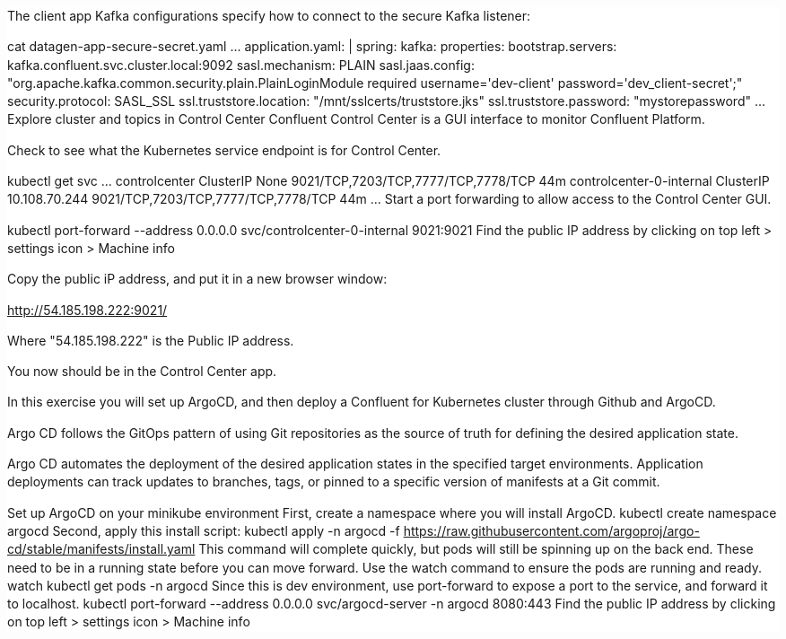 
The client app Kafka configurations specify how to connect to the secure Kafka listener:

cat datagen-app-secure-secret.yaml
...
 application.yaml: |
    spring:
      kafka:
        properties:
          bootstrap.servers: kafka.confluent.svc.cluster.local:9092
          sasl.mechanism: PLAIN
          sasl.jaas.config: "org.apache.kafka.common.security.plain.PlainLoginModule required username='dev-client' password='dev_client-secret';"
          security.protocol: SASL_SSL
          ssl.truststore.location: "/mnt/sslcerts/truststore.jks"
          ssl.truststore.password: "mystorepassword"
...
Explore cluster and topics in Control Center
Confluent Control Center is a GUI interface to monitor Confluent Platform.

Check to see what the Kubernetes service endpoint is for Control Center.

kubectl get svc
...
controlcenter                ClusterIP      None             <none>        9021/TCP,7203/TCP,7777/TCP,7778/TCP                              44m
controlcenter-0-internal     ClusterIP      10.108.70.244    <none>        9021/TCP,7203/TCP,7777/TCP,7778/TCP                              44m
...
Start a port forwarding to allow access to the Control Center GUI.

kubectl port-forward --address 0.0.0.0 svc/controlcenter-0-internal 9021:9021
Find the public IP address by clicking on top left > settings icon > Machine info 



Copy the public iP address, and put it in a new browser window:

http://54.185.198.222:9021/

Where "54.185.198.222" is the Public IP address.

You now should be in the Control Center app.

In this exercise you will set up ArgoCD, and then deploy a Confluent for Kubernetes cluster through Github and ArgoCD.

Argo CD follows the GitOps pattern of using Git repositories as the source of truth for defining the desired application state. 

Argo CD automates the deployment of the desired application states in the specified target environments. Application deployments can track updates to branches, tags, or pinned to a specific version of manifests at a Git commit.



Set up ArgoCD on your minikube environment
First, create a namespace where you will install ArgoCD.
kubectl create namespace argocd
Second, apply this install script:
kubectl apply -n argocd -f https://raw.githubusercontent.com/argoproj/argo-cd/stable/manifests/install.yaml
This command will complete quickly, but pods will still be spinning up on the back end. These need to be in a running state before you can move forward. Use the watch command to ensure the pods are running and ready.
watch kubectl get pods -n argocd
Since this is dev environment, use port-forward to expose a port to the service, and forward it to localhost.
kubectl port-forward --address 0.0.0.0 svc/argocd-server -n argocd 8080:443
Find the public IP address by clicking on top left > settings icon > Machine info 
